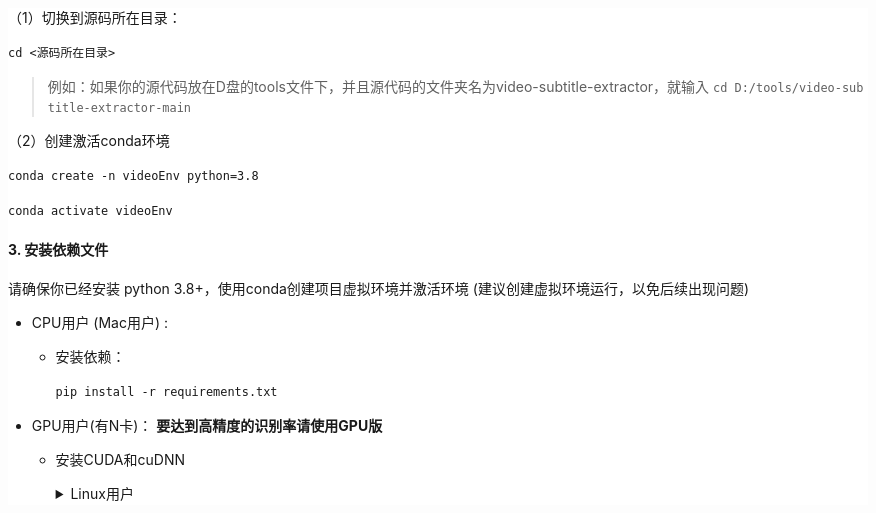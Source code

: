（1）切换到源码所在目录：
```shell
cd <源码所在目录>
```
> 例如：如果你的源代码放在D盘的tools文件下，并且源代码的文件夹名为video-subtitle-extractor，就输入 ```cd D:/tools/video-subtitle-extractor-main```

（2）创建激活conda环境
```shell
conda create -n videoEnv python=3.8
```

```shell
conda activate videoEnv
```

#### 3. 安装依赖文件

请确保你已经安装 python 3.8+，使用conda创建项目虚拟环境并激活环境 (建议创建虚拟环境运行，以免后续出现问题)

- CPU用户 (Mac用户) : 

  - 安装依赖：
    ```shell
    pip install -r requirements.txt
    ```

- GPU用户(有N卡)： **要达到高精度的识别率请使用GPU版**
  
  - 安装CUDA和cuDNN

    <details>
        <summary>Linux用户</summary>
        <h5>(1) 下载CUDA 11.7</h5>
        <pre><code>wget https://developer.download.nvidia.com/compute/cuda/11.7.0/local_installers/cuda_11.7.0_515.43.04_linux.run</code></pre>
        <h5>(2) 安装CUDA 11.7</h5>
        <pre><code>sudo sh cuda_11.7.0_515.43.04_linux.run</code></pre>
        <p>1. 输入accept</p>
        <img src="https://i.328888.xyz/2023/03/31/iwVoeH.png" width="500" alt="">
        <p>2. 选中CUDA Toolkit 11.7（如果你没有安装nvidia驱动则选中Driver，如果你已经安装了nvidia驱动请不要选中driver），之后选中install，回车</p>
        <img src="https://i.328888.xyz/2023/03/31/iwVThJ.png" width="500" alt="">
        <p>3. 添加环境变量</p>
        <p>在 ~/.bashrc 加入以下内容</p>
        <pre><code># CUDA
    export PATH=/usr/local/cuda-11.7/bin${PATH:+:${PATH}}
    export LD_LIBRARY_PATH=/usr/local/cuda-11.7/lib64${LD_LIBRARY_PATH:+:${LD_LIBRARY_PATH}}</code></pre>
        <p>使其生效</p>
        <pre><code>source ~/.bashrc</code></pre>
        <h5>(3) 下载cuDNN 8.4.1</h5>
        <p>国内：<a href="https://pan.baidu.com/s/1Gd_pSVzWfX1G7zCuqz6YYA">cudnn-linux-x86_64-8.4.1.50_cuda11.6-archive.tar.xz</a> 提取码：57mg</p>
        <p>国外：<a href="https://github.com/YaoFANGUK/video-subtitle-extractor/releases/download/1.0.0/cudnn-linux-x86_64-8.4.1.50_cuda11.6-archive.tar.xz">cudnn-linux-x86_64-8.4.1.50_cuda11.6-archive.tar.xz</a></p>
        <h5>(4) 安装cuDNN 8.4.1</h5>
        <pre><code> tar -xf cudnn-linux-x86_64-8.4.1.50_cuda11.6-archive.tar.xz
     mv cudnn-linux-x86_64-8.4.1.50_cuda11.6-archive cuda
     sudo cp ./cuda/include/* /usr/local/cuda-11.7/include/
     sudo cp ./cuda/lib/* /usr/local/cuda-11.7/lib64/
     sudo chmod a+r /usr/local/cuda-11.7/lib64/*
     sudo chmod a+r /usr/local/cuda-11.7/include/*</code></pre>
    </details>
  